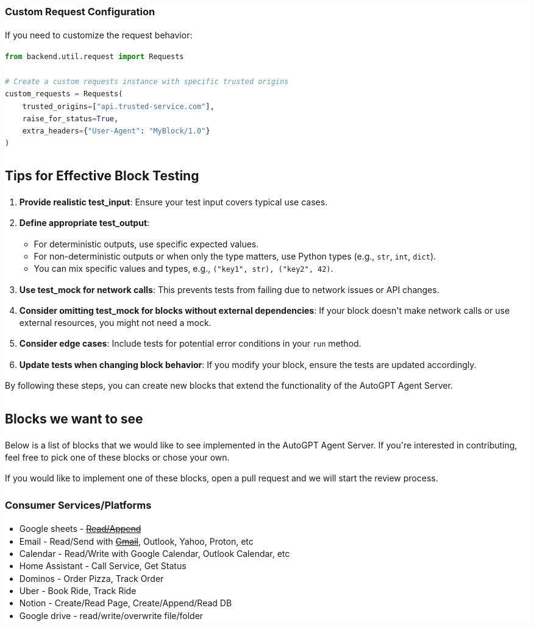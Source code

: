 ### Custom Request Configuration

If you need to customize the request behavior:

```python
from backend.util.request import Requests

# Create a custom requests instance with specific trusted origins
custom_requests = Requests(
    trusted_origins=["api.trusted-service.com"],
    raise_for_status=True,
    extra_headers={"User-Agent": "MyBlock/1.0"}
)
```

## Tips for Effective Block Testing

1. **Provide realistic test_input**: Ensure your test input covers typical use cases.

2. **Define appropriate test_output**:

    - For deterministic outputs, use specific expected values.
    - For non-deterministic outputs or when only the type matters, use Python types (e.g., `str`, `int`, `dict`).
    - You can mix specific values and types, e.g., `("key1", str), ("key2", 42)`.

3. **Use test_mock for network calls**: This prevents tests from failing due to network issues or API changes.

4. **Consider omitting test_mock for blocks without external dependencies**: If your block doesn't make network calls or use external resources, you might not need a mock.

5. **Consider edge cases**: Include tests for potential error conditions in your `run` method.

6. **Update tests when changing block behavior**: If you modify your block, ensure the tests are updated accordingly.

By following these steps, you can create new blocks that extend the functionality of the AutoGPT Agent Server.

## Blocks we want to see

Below is a list of blocks that we would like to see implemented in the AutoGPT Agent Server. If you're interested in contributing, feel free to pick one of these blocks or chose your own.

If you would like to implement one of these blocks, open a pull request and we will start the review process.

### Consumer Services/Platforms

- Google sheets - [~~Read/Append~~](https://github.com/Significant-Gravitas/AutoGPT/pull/8236)
- Email - Read/Send with [~~Gmail~~](https://github.com/Significant-Gravitas/AutoGPT/pull/8236), Outlook, Yahoo, Proton, etc
- Calendar - Read/Write with Google Calendar, Outlook Calendar, etc
- Home Assistant - Call Service, Get Status
- Dominos - Order Pizza, Track Order
- Uber - Book Ride, Track Ride
- Notion - Create/Read Page, Create/Append/Read DB
- Google drive - read/write/overwrite file/folder


[OAuth2 handlers]: https://github.com/Significant-Gravitas/AutoGPT/tree/master/autogpt_platform/backend/backend/integrations/oauth
[`BaseOAuthHandler`]: https://github.com/Significant-Gravitas/AutoGPT/blob/master/autogpt_platform/backend/backend/integrations/oauth/base.py